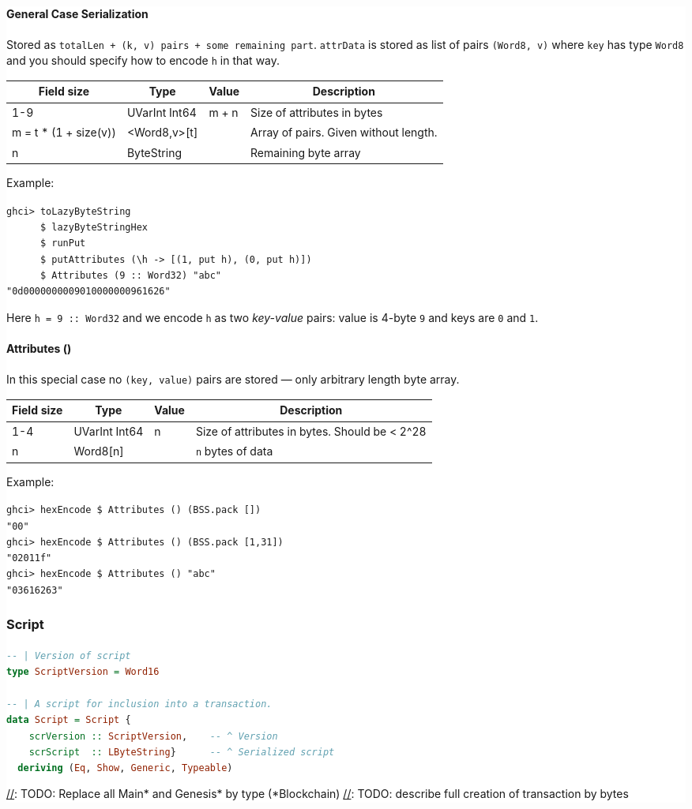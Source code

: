 #### General Case Serialization

Stored as `totalLen + (k, v) pairs + some remaining part`. `attrData` is stored as list of
pairs `(Word8, v)` where `key` has type `Word8` and you should specify how to encode `h` in
that way.

| Field size            | Type          | Value | Description                           |
|-----------------------|---------------|-------|---------------------------------------|
| 1-9                   | UVarInt Int64 | m + n | Size of attributes in bytes           |
| m = t * (1 + size(v)) | <Word8,v>[t]  |       | Array of pairs. Given without length. |
| n                     | ByteString    |       | Remaining byte array                  |

Example:

~~~
ghci> toLazyByteString
      $ lazyByteStringHex
      $ runPut
      $ putAttributes (\h -> [(1, put h), (0, put h)])
      $ Attributes (9 :: Word32) "abc"
"0d0000000009010000000961626"
~~~

Here `h = 9 :: Word32` and we encode `h` as two _key-value_ pairs: value is 4-byte `9`
and keys are `0` and `1`.

#### Attributes ()

In this special case no `(key, value)` pairs are stored — only arbitrary length byte array.

| Field size | Type          | Value | Description                                   |
|------------|---------------|-------|-----------------------------------------------|
| 1-4        | UVarInt Int64 | n     | Size of attributes in bytes. Should be < 2^28 |
| n          | Word8[n]      |       | `n` bytes of data                             |

Example:

~~~
ghci> hexEncode $ Attributes () (BSS.pack [])
"00"
ghci> hexEncode $ Attributes () (BSS.pack [1,31])
"02011f"
ghci> hexEncode $ Attributes () "abc"
"03616263"
~~~

### Script

~~~ haskell
-- | Version of script
type ScriptVersion = Word16

-- | A script for inclusion into a transaction.
data Script = Script {
    scrVersion :: ScriptVersion,    -- ^ Version
    scrScript  :: LByteString}      -- ^ Serialized script
  deriving (Eq, Show, Generic, Typeable)
~~~


[//]: # (Reviewed at 0f05d3b447d69ac640b033c169083288d26e5a19)
[//]: # (Updated  at 8ea81d13a9610fe06de7d313879026791983a7d6)
[//]: TODO: Replace all Main* and Genesis* by type (*Blockchain)
[//]: TODO: describe full creation of transaction by bytes